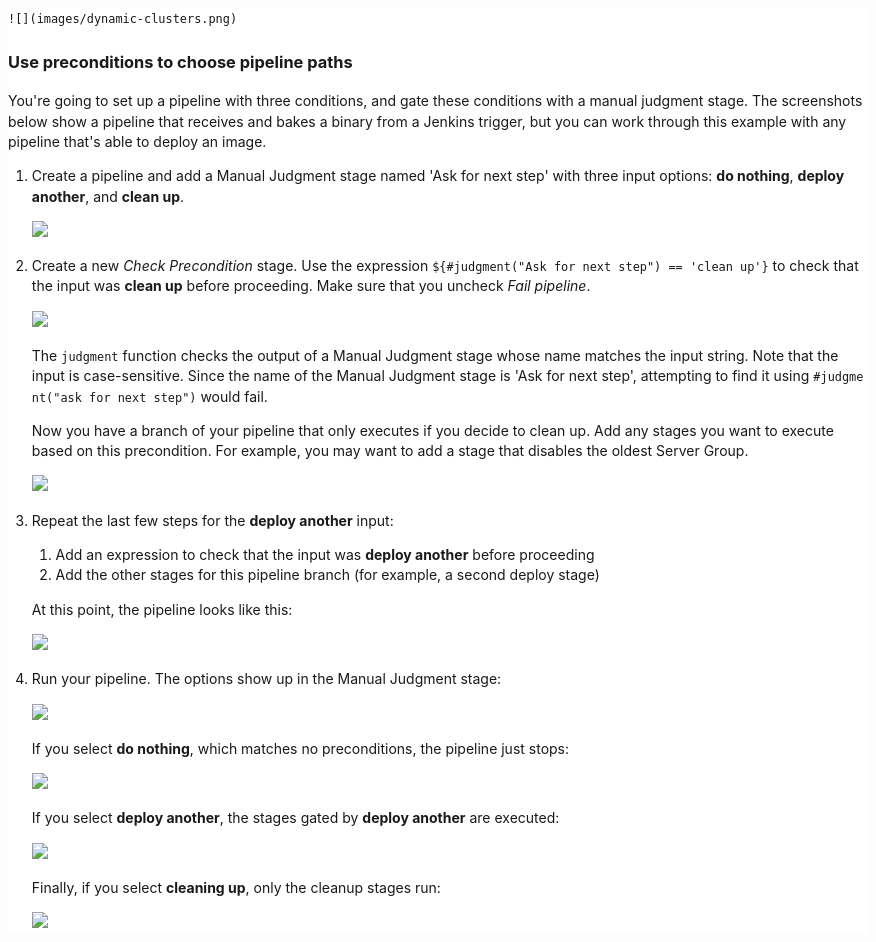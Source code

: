     ![](images/dynamic-clusters.png)

### Use preconditions to choose pipeline paths

You're going to set up a pipeline with three conditions, and gate these
conditions with a manual judgment stage. The screenshots below show a pipeline
that receives and bakes a binary from a Jenkins trigger, but you can work
through this example with any pipeline that's able to deploy an image.

1. Create a pipeline and add a Manual Judgment stage named 'Ask for next
step' with three input options: **do nothing**, **deploy another**, and
**clean up**.

    ![](images/manual-judge-options.png)

2. Create a new _Check Precondition_ stage. Use the expression
`${#judgment("Ask for next step") == 'clean up'}` to check that the input was
**clean up** before proceeding. Make sure that you uncheck _Fail pipeline_.

    ![](images/cleanup-precondition.png)

    The `judgment` function checks the output of a Manual Judgment stage whose name
    matches the input string.  Note that the input is case-sensitive. Since the name
    of the Manual Judgment stage is 'Ask for next step', attempting to find it using
    `#judgment("ask for next step")` would fail.

    Now you have a branch of your pipeline that only executes if you decide to clean
    up. Add any stages you want to execute based on this precondition. For example,
    you may want to add a stage that disables the oldest Server Group.

    ![](images/full-cleanup-branch.png)

3. Repeat the last few steps for the **deploy another** input:
      1. Add an expression to check that the input was **deploy another** before
       proceeding
      2. Add the other stages for this pipeline branch (for example, a second deploy
        stage)

    At this point, the pipeline looks like this:

    ![](images/deploy-and-cleanup.png)

4. Run your pipeline. The options show up in the Manual Judgment stage:

    ![](images/running-manual-judge.png)

    If you select **do nothing**, which matches no preconditions, the pipeline just
    stops:

    ![](images/do-nothing-execution.png)

    If you select **deploy another**, the stages gated by **deploy another** are
    executed:

    ![](images/deploy-another-execution.png)

    Finally, if you select **cleaning up**, only the cleanup stages run:

    ![](images/cleanup-execution.png)
